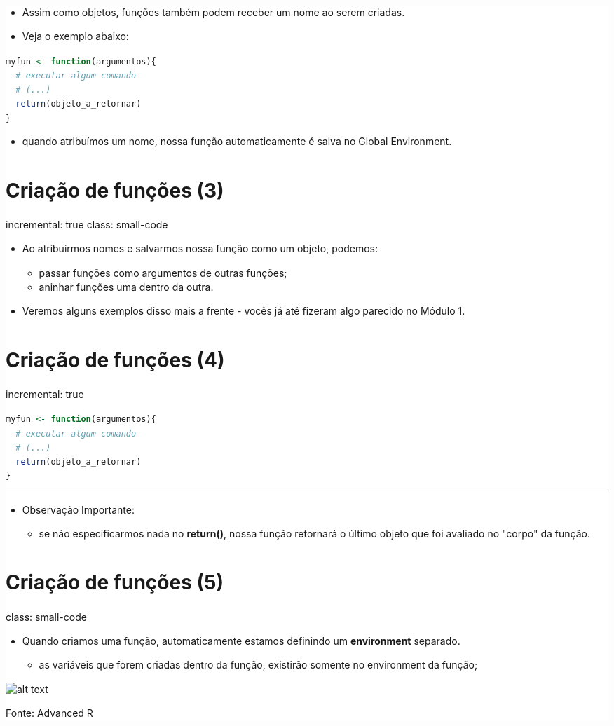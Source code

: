 
- Assim como objetos, funções também podem receber um nome ao serem criadas.

- Veja o exemplo abaixo:


```r
myfun <- function(argumentos){
  # executar algum comando
  # (...)
  return(objeto_a_retornar)
}
```

- quando atribuímos um nome, nossa função automaticamente é salva no Global Environment.


Criação de funções (3)
========================================================
incremental: true
class: small-code

- Ao atribuirmos nomes e salvarmos nossa função como um objeto, podemos:
  + passar funções como argumentos de outras funções;
  + aninhar funções uma dentro da outra.
  
- Veremos alguns exemplos disso mais a frente - vocês já até fizeram algo parecido no Módulo 1.


Criação de funções (4)
========================================================
incremental: true


```r
myfun <- function(argumentos){
  # executar algum comando
  # (...)
  return(objeto_a_retornar)
}
```

***
- Observação Importante:

  + se não especificarmos nada no $\textbf{return()}$, nossa função retornará o último objeto que foi avaliado no "corpo" da função.
  

Criação de funções (5)
========================================================
class: small-code

- Quando criamos uma função, automaticamente estamos definindo um $\textbf{environment}$ separado.

  + as variáveis que forem criadas dentro da função, existirão somente no environment da função;


![alt text](./img/envsearch_path.png)

Fonte: Advanced R
